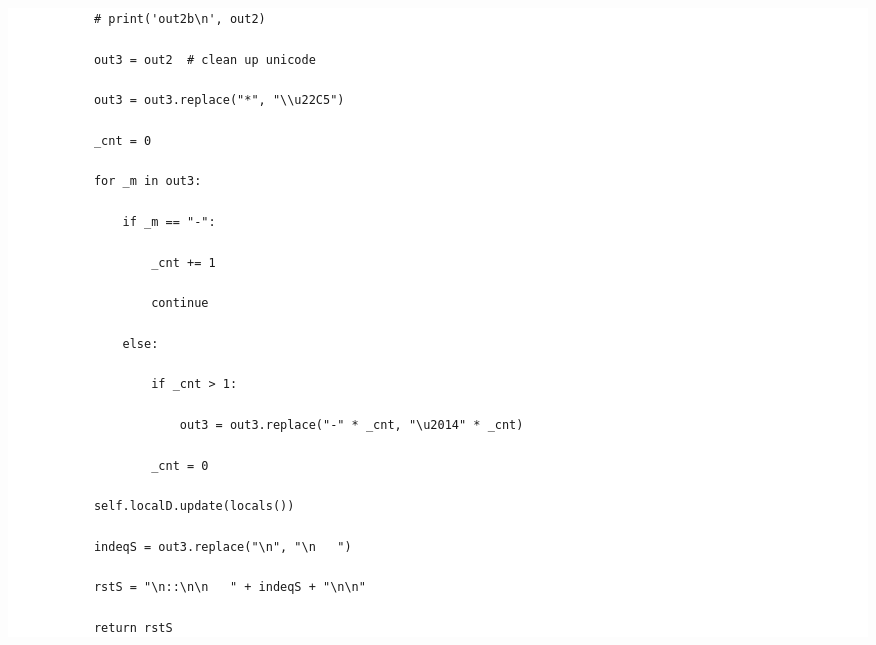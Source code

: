                 # print('out2b\n', out2)

                out3 = out2  # clean up unicode

                out3 = out3.replace("*", "\\u22C5")

                _cnt = 0

                for _m in out3:

                    if _m == "-":

                        _cnt += 1

                        continue

                    else:

                        if _cnt > 1:

                            out3 = out3.replace("-" * _cnt, "\u2014" * _cnt)

                        _cnt = 0

                self.localD.update(locals())

                indeqS = out3.replace("\n", "\n   ")

                rstS = "\n::\n\n   " + indeqS + "\n\n"

                return rstS